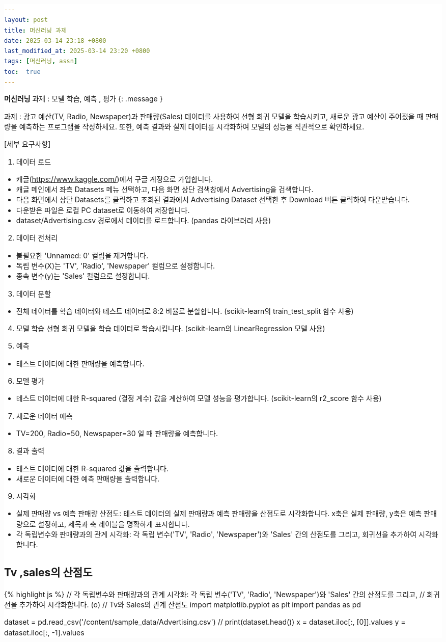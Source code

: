 ```yaml
---
layout: post
title: 머신러닝 과제
date: 2025-03-14 23:18 +0800
last_modified_at: 2025-03-14 23:20 +0800
tags: [머신러닝, assn]
toc:  true
---
```

**머신러닝** 과제 : 모델 학습, 예측 , 평가
{: .message }

과제 :
광고 예산(TV, Radio, Newspaper)과 판매량(Sales) 데이터를 사용하여 선형 회귀 모델을 학습시키고, 새로운 광고 예산이 주어졌을 때 판매량을 예측하는 프로그램을 작성하세요. 또한, 예측 결과와 실제 데이터를 시각화하여 모델의 성능을 직관적으로 확인하세요.

[세부 요구사항]
1. 데이터 로드
 - 캐글(https://www.kaggle.com/)에서 구글 계정으로 가입합니다.
 - 캐글 메인에서 좌측 Datasets 메뉴 선택하고, 다음 화면 상단 검색창에서 Advertising을 검색합니다.
 - 다음 화면에서 상단 Datasets를 클릭하고 조회된 결과에서 Advertising Dataset 선택한 후 Download 버튼 클릭하여 다운받습니다.
 - 다운받은 파일은 로컬 PC dataset로 이동하여 저장합니다.
 - dataset/Advertising.csv 경로에서 데이터를 로드합니다. (pandas 라이브러리 사용)

2. 데이터 전처리
 - 불필요한 'Unnamed: 0' 컬럼을 제거합니다.
 - 독립 변수(X)는 'TV', 'Radio', 'Newspaper' 컬럼으로 설정합니다.
 - 종속 변수(y)는 'Sales' 컬럼으로 설정합니다.

3. 데이터 분할
 - 전체 데이터를 학습 데이터와 테스트 데이터로 8:2 비율로 분할합니다. (scikit-learn의 train_test_split 함수 사용)

4. 모델 학습
선형 회귀 모델을 학습 데이터로 학습시킵니다. (scikit-learn의 LinearRegression 모델 사용)

5. 예측
 - 테스트 데이터에 대한 판매량을 예측합니다.

6. 모델 평가
 - 테스트 데이터에 대한 R-squared (결정 계수) 값을 계산하여 모델 성능을 평가합니다. (scikit-learn의 r2_score 함수 사용)

7. 새로운 데이터 예측
 - TV=200, Radio=50, Newspaper=30 일 때 판매량을 예측합니다.

8. 결과 출력
 - 테스트 데이터에 대한 R-squared 값을 출력합니다.
 - 새로운 데이터에 대한 예측 판매량을 출력합니다.

9. 시각화
 - 실제 판매량 vs 예측 판매량 산점도: 테스트 데이터의 실제 판매량과 예측 판매량을 산점도로 시각화합니다. x축은 실제 판매량, y축은 예측 판매량으로 설정하고, 제목과 축 레이블을 명확하게 표시합니다.
 - 각 독립변수와 판매량과의 관계 시각화: 각 독립 변수('TV', 'Radio', 'Newspaper')와 'Sales' 간의 산점도를 그리고, 회귀선을 추가하여 시각화합니다.


## Tv ,sales의 산점도
{% highlight js %}
// 각 독립변수와 판매량과의 관계 시각화: 각 독립 변수('TV', 'Radio', 'Newspaper')와 'Sales' 간의 산점도를 그리고,
// 회귀선을 추가하여 시각화합니다. (o)
// Tv와 Sales의 관계 산점도
import matplotlib.pyplot as plt
import pandas as pd


dataset = pd.read_csv('/content/sample_data/Advertising.csv')
// print(dataset.head())
x = dataset.iloc[:, [0]].values
y = dataset.iloc[:, -1].values
